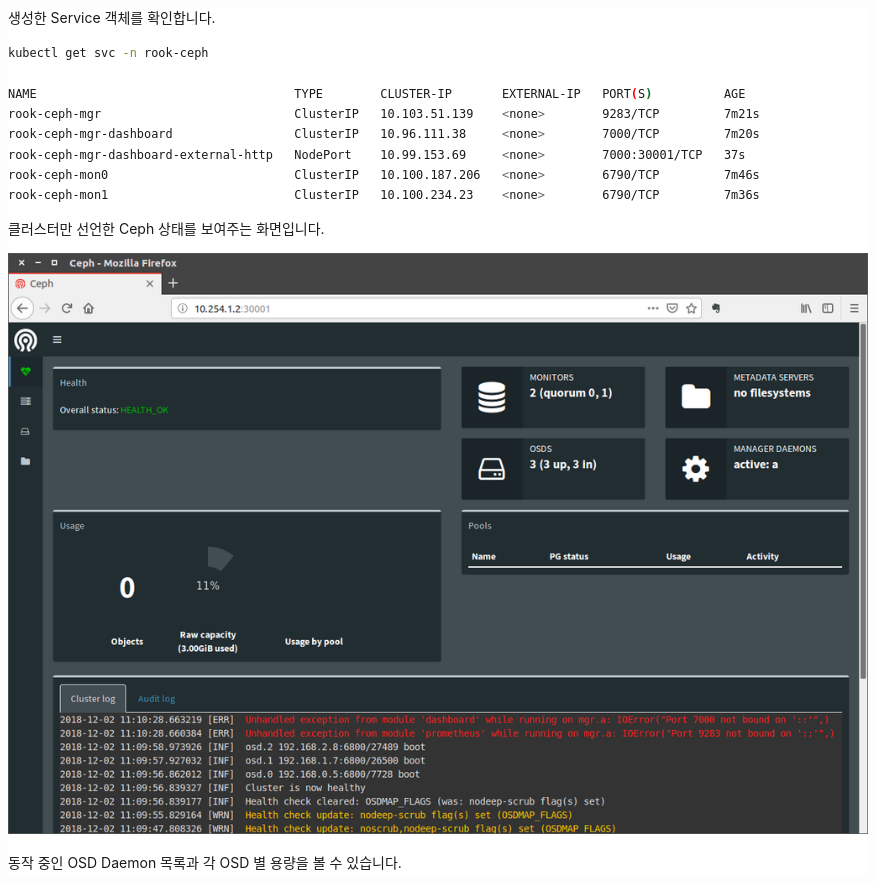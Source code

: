 생성한 Service 객체를 확인합니다.

```bash
kubectl get svc -n rook-ceph

NAME                                    TYPE        CLUSTER-IP       EXTERNAL-IP   PORT(S)          AGE
rook-ceph-mgr                           ClusterIP   10.103.51.139    <none>        9283/TCP         7m21s
rook-ceph-mgr-dashboard                 ClusterIP   10.96.111.38     <none>        7000/TCP         7m20s
rook-ceph-mgr-dashboard-external-http   NodePort    10.99.153.69     <none>        7000:30001/TCP   37s
rook-ceph-mon0                          ClusterIP   10.100.187.206   <none>        6790/TCP         7m46s
rook-ceph-mon1                          ClusterIP   10.100.234.23    <none>        6790/TCP         7m36s
```

클러스터만 선언한 Ceph 상태를 보여주는 화면입니다.

![ceph-dashboard](./README.assets/ceph-dashboard.png)

동작 중인 OSD Daemon 목록과 각 OSD 별 용량을 볼 수 있습니다.
